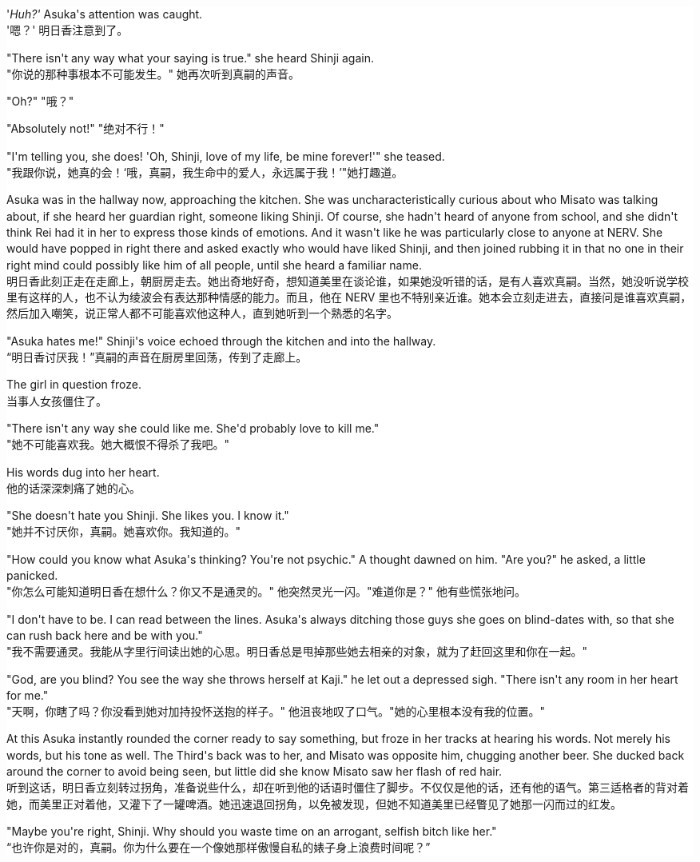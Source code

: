 '_Huh?'_ Asuka's attention was caught.  
'嗯？' 明日香注意到了。

"There isn't any way what your saying is true." she heard Shinji again.  
"你说的那种事根本不可能发生。" 她再次听到真嗣的声音。

"Oh?" "哦？"

"Absolutely not!" "绝对不行！"

"I'm telling you, she does! 'Oh, Shinji, love of my life, be mine forever!'" she teased.  
"我跟你说，她真的会！‘哦，真嗣，我生命中的爱人，永远属于我！’"她打趣道。

Asuka was in the hallway now, approaching the kitchen. She was uncharacteristically curious about who Misato was talking about, if she heard her guardian right, someone liking Shinji. Of course, she hadn't heard of anyone from school, and she didn't think Rei had it in her to express those kinds of emotions. And it wasn't like he was particularly close to anyone at NERV. She would have popped in right there and asked exactly who would have liked Shinji, and then joined rubbing it in that no one in their right mind could possibly like him of all people, until she heard a familiar name.  
明日香此刻正走在走廊上，朝厨房走去。她出奇地好奇，想知道美里在谈论谁，如果她没听错的话，是有人喜欢真嗣。当然，她没听说学校里有这样的人，也不认为绫波会有表达那种情感的能力。而且，他在 NERV 里也不特别亲近谁。她本会立刻走进去，直接问是谁喜欢真嗣，然后加入嘲笑，说正常人都不可能喜欢他这种人，直到她听到一个熟悉的名字。

"Asuka hates me!" Shinji's voice echoed through the kitchen and into the hallway.  
“明日香讨厌我！”真嗣的声音在厨房里回荡，传到了走廊上。

The girl in question froze.  
当事人女孩僵住了。

"There isn't any way she could like me. She'd probably love to kill me."  
"她不可能喜欢我。她大概恨不得杀了我吧。"

His words dug into her heart.  
他的话深深刺痛了她的心。

"She doesn't hate you Shinji. She likes you. I know it."  
"她并不讨厌你，真嗣。她喜欢你。我知道的。"

"How could you know what Asuka's thinking? You're not psychic." A thought dawned on him. "Are you?" he asked, a little panicked.  
"你怎么可能知道明日香在想什么？你又不是通灵的。" 他突然灵光一闪。"难道你是？" 他有些慌张地问。

"I don't have to be. I can read between the lines. Asuka's always ditching those guys she goes on blind-dates with, so that she can rush back here and be with you."  
"我不需要通灵。我能从字里行间读出她的心思。明日香总是甩掉那些她去相亲的对象，就为了赶回这里和你在一起。"

"God, are you blind? You see the way she throws herself at Kaji." he let out a depressed sigh. "There isn't any room in her heart for me."  
"天啊，你瞎了吗？你没看到她对加持投怀送抱的样子。" 他沮丧地叹了口气。"她的心里根本没有我的位置。"

At this Asuka instantly rounded the corner ready to say something, but froze in her tracks at hearing his words. Not merely his words, but his tone as well. The Third's back was to her, and Misato was opposite him, chugging another beer. She ducked back around the corner to avoid being seen, but little did she know Misato saw her flash of red hair.  
听到这话，明日香立刻转过拐角，准备说些什么，却在听到他的话语时僵住了脚步。不仅仅是他的话，还有他的语气。第三适格者的背对着她，而美里正对着他，又灌下了一罐啤酒。她迅速退回拐角，以免被发现，但她不知道美里已经瞥见了她那一闪而过的红发。

"Maybe you're right, Shinji. Why should you waste time on an arrogant, selfish bitch like her."  
“也许你是对的，真嗣。你为什么要在一个像她那样傲慢自私的婊子身上浪费时间呢？”
